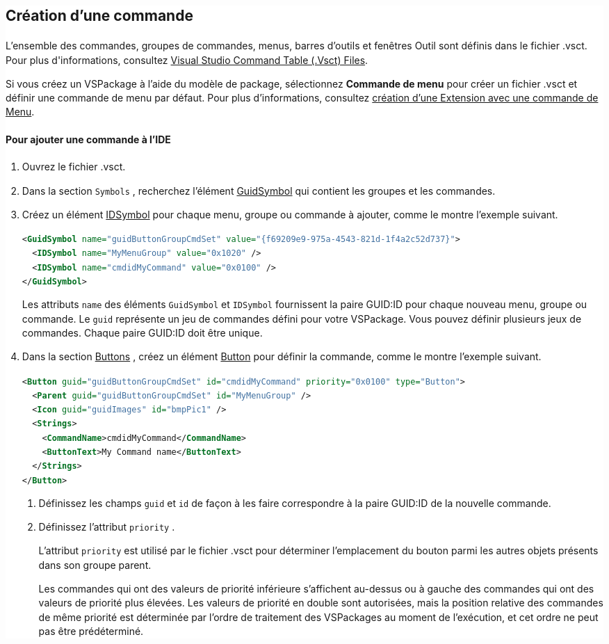 ## <a name="creating-a-command"></a>Création d’une commande  
 L’ensemble des commandes, groupes de commandes, menus, barres d’outils et fenêtres Outil sont définis dans le fichier .vsct. Pour plus d'informations, consultez [Visual Studio Command Table (.Vsct) Files](../extensibility/internals/visual-studio-command-table-dot-vsct-files.md).  
  
 Si vous créez un VSPackage à l’aide du modèle de package, sélectionnez **Commande de menu** pour créer un fichier .vsct et définir une commande de menu par défaut. Pour plus d’informations, consultez [création d’une Extension avec une commande de Menu](../extensibility/creating-an-extension-with-a-menu-command.md).  
  
#### <a name="to-add-a-command-to-the-ide"></a>Pour ajouter une commande à l’IDE  
  
1. Ouvrez le fichier .vsct.  
  
2. Dans la section `Symbols` , recherchez l’élément [GuidSymbol](../extensibility/guidsymbol-element.md) qui contient les groupes et les commandes.  
  
3. Créez un élément [IDSymbol](../extensibility/idsymbol-element.md) pour chaque menu, groupe ou commande à ajouter, comme le montre l’exemple suivant.  
  
   ```xml
   <GuidSymbol name="guidButtonGroupCmdSet" value="{f69209e9-975a-4543-821d-1f4a2c52d737}">
     <IDSymbol name="MyMenuGroup" value="0x1020" />
     <IDSymbol name="cmdidMyCommand" value="0x0100" />
   </GuidSymbol>
   ```
      
    Les attributs `name` des éléments `GuidSymbol` et `IDSymbol` fournissent la paire GUID:ID pour chaque nouveau menu, groupe ou commande. Le `guid` représente un jeu de commandes défini pour votre VSPackage. Vous pouvez définir plusieurs jeux de commandes. Chaque paire GUID:ID doit être unique.  
  
4. Dans la section [Buttons](../extensibility/buttons-element.md) , créez un élément [Button](../extensibility/button-element.md) pour définir la commande, comme le montre l’exemple suivant.  
  
   ```xml
   <Button guid="guidButtonGroupCmdSet" id="cmdidMyCommand" priority="0x0100" type="Button">
     <Parent guid="guidButtonGroupCmdSet" id="MyMenuGroup" />
     <Icon guid="guidImages" id="bmpPic1" />
     <Strings>
       <CommandName>cmdidMyCommand</CommandName>
       <ButtonText>My Command name</ButtonText>
     </Strings>
   </Button>
   ``` 
     
   1.  Définissez les champs `guid` et `id` de façon à les faire correspondre à la paire GUID:ID de la nouvelle commande.  
  
   2.  Définissez l’attribut `priority` .  
  
        L’attribut `priority` est utilisé par le fichier .vsct pour déterminer l’emplacement du bouton parmi les autres objets présents dans son groupe parent.  
  
        Les commandes qui ont des valeurs de priorité inférieure s’affichent au-dessus ou à gauche des commandes qui ont des valeurs de priorité plus élevées. Les valeurs de priorité en double sont autorisées, mais la position relative des commandes de même priorité est déterminée par l’ordre de traitement des VSPackages au moment de l’exécution, et cet ordre ne peut pas être prédéterminé.  
  